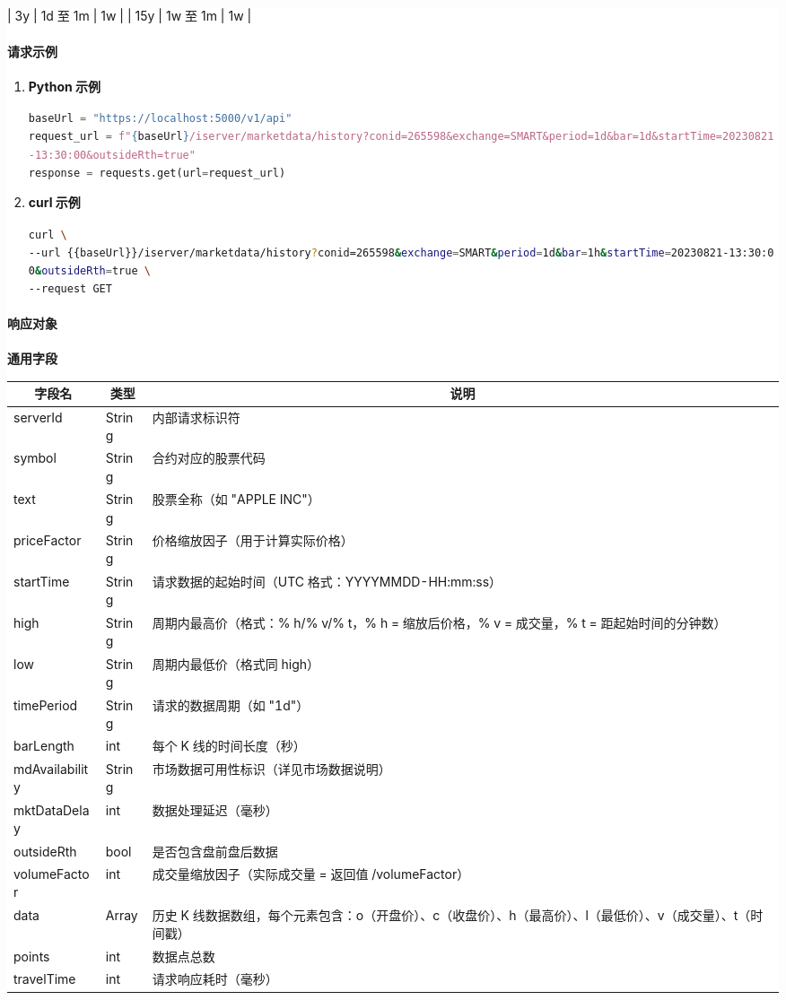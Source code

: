 | 3y             | 1d 至 1m              | 1w           |
| 15y            | 1w 至 1m              | 1w           |

#### 请求示例

1. **Python 示例**

   ```python
   baseUrl = "https://localhost:5000/v1/api"
   request_url = f"{baseUrl}/iserver/marketdata/history?conid=265598&exchange=SMART&period=1d&bar=1d&startTime=20230821-13:30:00&outsideRth=true"
   response = requests.get(url=request_url)
   ```

2. **curl 示例**

   ```bash
   curl \
   --url {{baseUrl}}/iserver/marketdata/history?conid=265598&exchange=SMART&period=1d&bar=1h&startTime=20230821-13:30:00&outsideRth=true \
   --request GET
   ```

#### 响应对象

**通用字段**

| 字段名         | 类型   | 说明                                                         |
| -------------- | ------ | ------------------------------------------------------------ |
| serverId       | String | 内部请求标识符                                               |
| symbol         | String | 合约对应的股票代码                                           |
| text           | String | 股票全称（如 "APPLE INC"）                                   |
| priceFactor    | String | 价格缩放因子（用于计算实际价格）                             |
| startTime      | String | 请求数据的起始时间（UTC 格式：YYYYMMDD-HH:mm:ss）            |
| high           | String | 周期内最高价（格式：% h/% v/% t，% h = 缩放后价格，% v = 成交量，% t = 距起始时间的分钟数） |
| low            | String | 周期内最低价（格式同 high）                                  |
| timePeriod     | String | 请求的数据周期（如 "1d"）                                    |
| barLength      | int    | 每个 K 线的时间长度（秒）                                    |
| mdAvailability | String | 市场数据可用性标识（详见市场数据说明）                       |
| mktDataDelay   | int    | 数据处理延迟（毫秒）                                         |
| outsideRth     | bool   | 是否包含盘前盘后数据                                         |
| volumeFactor   | int    | 成交量缩放因子（实际成交量 = 返回值 /volumeFactor）          |
| data           | Array  | 历史 K 线数据数组，每个元素包含：o（开盘价）、c（收盘价）、h（最高价）、l（最低价）、v（成交量）、t（时间戳） |
| points         | int    | 数据点总数                                                   |
| travelTime     | int    | 请求响应耗时（毫秒）                                         |
